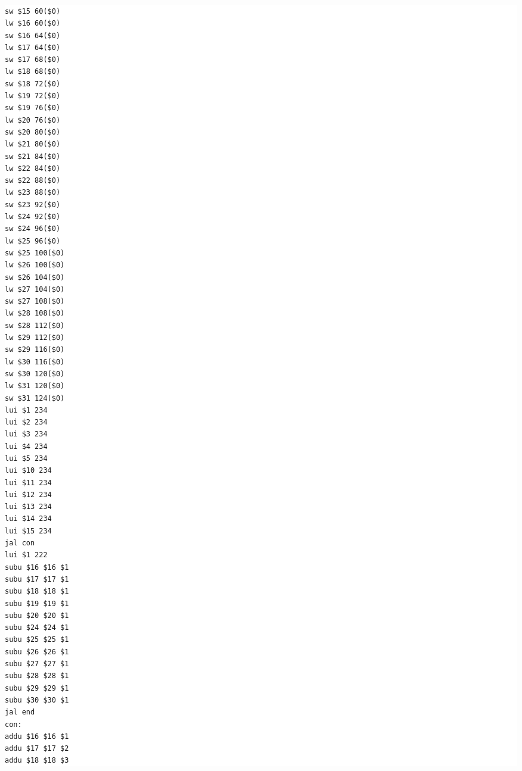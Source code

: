 ```assembly
sw $15 60($0)
lw $16 60($0)
sw $16 64($0)
lw $17 64($0)
sw $17 68($0)
lw $18 68($0)
sw $18 72($0)
lw $19 72($0)
sw $19 76($0)
lw $20 76($0)
sw $20 80($0)
lw $21 80($0)
sw $21 84($0)
lw $22 84($0)
sw $22 88($0)
lw $23 88($0)
sw $23 92($0)
lw $24 92($0)
sw $24 96($0)
lw $25 96($0)
sw $25 100($0)
lw $26 100($0)
sw $26 104($0)
lw $27 104($0)
sw $27 108($0)
lw $28 108($0)
sw $28 112($0)
lw $29 112($0)
sw $29 116($0)
lw $30 116($0)
sw $30 120($0)
lw $31 120($0)
sw $31 124($0)
lui $1 234
lui $2 234
lui $3 234
lui $4 234
lui $5 234
lui $10 234
lui $11 234
lui $12 234
lui $13 234
lui $14 234
lui $15 234
jal con
lui $1 222
subu $16 $16 $1
subu $17 $17 $1
subu $18 $18 $1
subu $19 $19 $1
subu $20 $20 $1
subu $24 $24 $1
subu $25 $25 $1
subu $26 $26 $1
subu $27 $27 $1
subu $28 $28 $1
subu $29 $29 $1
subu $30 $30 $1
jal end
con:
addu $16 $16 $1
addu $17 $17 $2
addu $18 $18 $3
```